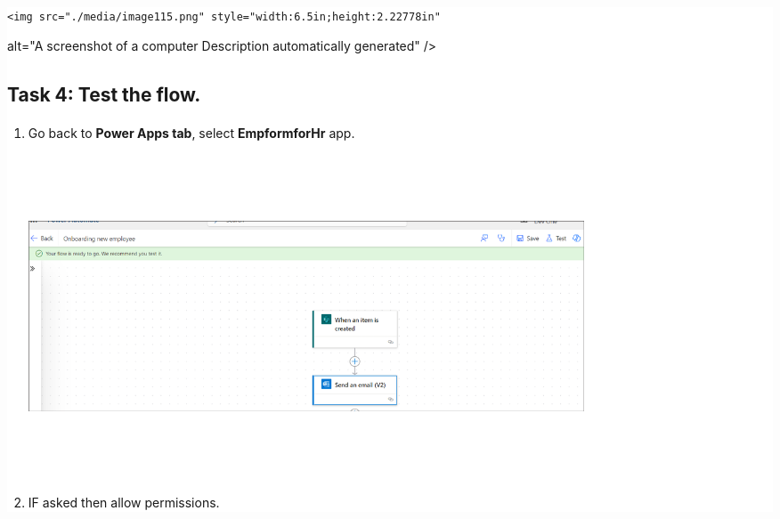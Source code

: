     <img src="./media/image115.png" style="width:6.5in;height:2.22778in"
alt="A screenshot of a computer Description automatically generated" />

## Task 4: Test the flow.

1.  Go back to **Power Apps tab**, select **EmpformforHr** app.

    <img src="./media/image116.png" style="width:6.5in;height:3.76667in" />

2.  IF asked then allow permissions.

